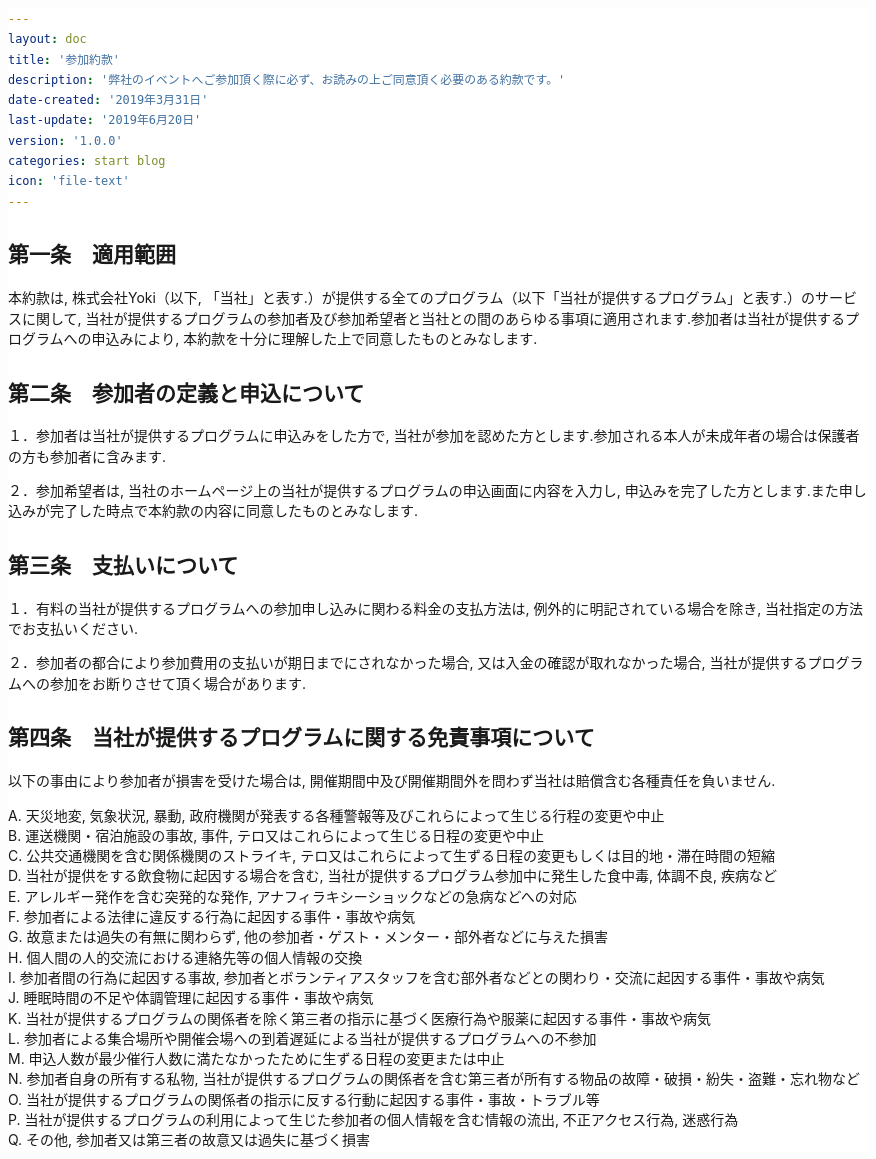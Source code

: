 ```yaml
---
layout: doc
title: '参加約款'
description: '弊社のイベントへご参加頂く際に必ず、お読みの上ご同意頂く必要のある約款です。'
date-created: '2019年3月31日'
last-update: '2019年6月20日'
version: '1.0.0'
categories: start blog
icon: 'file-text'
---
```


## 第一条　適用範囲

本約款は, 株式会社Yoki（以下, 「当社」と表す.）が提供する全てのプログラム（以下「当社が提供するプログラム」と表す.）のサービスに関して, 当社が提供するプログラムの参加者及び参加希望者と当社との間のあらゆる事項に適用されます.参加者は当社が提供するプログラムへの申込みにより, 本約款を十分に理解した上で同意したものとみなします.

## 第二条　参加者の定義と申込について

１．参加者は当社が提供するプログラムに申込みをした方で, 当社が参加を認めた方とします.参加される本人が未成年者の場合は保護者の方も参加者に含みます.

２．参加希望者は, 当社のホームページ上の当社が提供するプログラムの申込画面に内容を入力し, 申込みを完了した方とします.また申し込みが完了した時点で本約款の内容に同意したものとみなします.

## 第三条　支払いについて

１．有料の当社が提供するプログラムへの参加申し込みに関わる料金の支払方法は, 例外的に明記されている場合を除き, 当社指定の方法でお支払いください.

２．参加者の都合により参加費用の支払いが期日までにされなかった場合, 又は入金の確認が取れなかった場合, 当社が提供するプログラムへの参加をお断りさせて頂く場合があります.

## 第四条　当社が提供するプログラムに関する免責事項について

以下の事由により参加者が損害を受けた場合は, 開催期間中及び開催期間外を問わず当社は賠償含む各種責任を負いません.

A. 天災地変, 気象状況, 暴動, 政府機関が発表する各種警報等及びこれらによって生じる行程の変更や中止 <br>
B. 運送機関・宿泊施設の事故, 事件, テロ又はこれらによって生じる日程の変更や中止 <br>
C. 公共交通機関を含む関係機関のストライキ, テロ又はこれらによって生ずる日程の変更もしくは目的地・滞在時間の短縮 <br>
D. 当社が提供をする飲食物に起因する場合を含む, 当社が提供するプログラム参加中に発生した食中毒, 体調不良, 疾病など <br>
E. アレルギー発作を含む突発的な発作, アナフィラキシーショックなどの急病などへの対応 <br>
F. 参加者による法律に違反する行為に起因する事件・事故や病気 <br>
G. 故意または過失の有無に関わらず, 他の参加者・ゲスト・メンター・部外者などに与えた損害 <br>
H. 個人間の人的交流における連絡先等の個人情報の交換 <br>
I. 参加者間の行為に起因する事故, 参加者とボランティアスタッフを含む部外者などとの関わり・交流に起因する事件・事故や病気 <br>
J. 睡眠時間の不足や体調管理に起因する事件・事故や病気 <br>
K. 当社が提供するプログラムの関係者を除く第三者の指示に基づく医療行為や服薬に起因する事件・事故や病気 <br>
L. 参加者による集合場所や開催会場への到着遅延による当社が提供するプログラムへの不参加 <br>
M. 申込人数が最少催行人数に満たなかったために生ずる日程の変更または中止 <br>
N. 参加者自身の所有する私物, 当社が提供するプログラムの関係者を含む第三者が所有する物品の故障・破損・紛失・盗難・忘れ物など <br>
O. 当社が提供するプログラムの関係者の指示に反する行動に起因する事件・事故・トラブル等 <br>
P. 当社が提供するプログラムの利用によって生じた参加者の個人情報を含む情報の流出, 不正アクセス行為, 迷惑行為 <br>
Q. その他, 参加者又は第三者の故意又は過失に基づく損害

